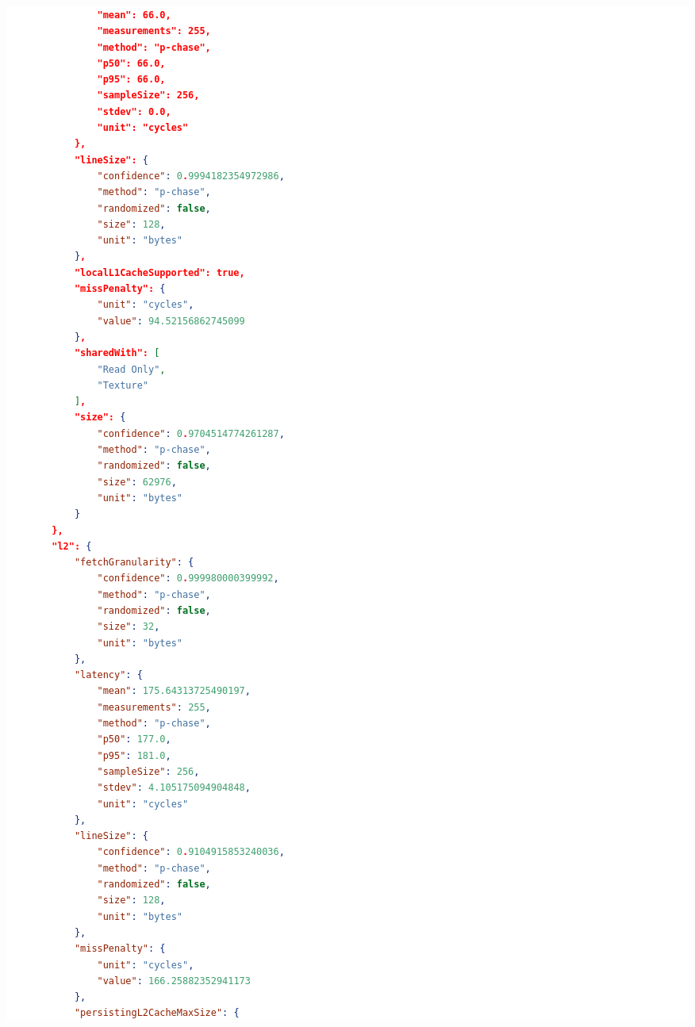 ```json
                "mean": 66.0,
                "measurements": 255,
                "method": "p-chase",
                "p50": 66.0,
                "p95": 66.0,
                "sampleSize": 256,
                "stdev": 0.0,
                "unit": "cycles"
            },
            "lineSize": {
                "confidence": 0.9994182354972986,
                "method": "p-chase",
                "randomized": false,
                "size": 128,
                "unit": "bytes"
            },
            "localL1CacheSupported": true,
            "missPenalty": {
                "unit": "cycles",
                "value": 94.52156862745099
            },
            "sharedWith": [
                "Read Only",
                "Texture"
            ],
            "size": {
                "confidence": 0.9704514774261287,
                "method": "p-chase",
                "randomized": false,
                "size": 62976,
                "unit": "bytes"
            }
        },
        "l2": {
            "fetchGranularity": {
                "confidence": 0.999980000399992,
                "method": "p-chase",
                "randomized": false,
                "size": 32,
                "unit": "bytes"
            },
            "latency": {
                "mean": 175.64313725490197,
                "measurements": 255,
                "method": "p-chase",
                "p50": 177.0,
                "p95": 181.0,
                "sampleSize": 256,
                "stdev": 4.105175094904848,
                "unit": "cycles"
            },
            "lineSize": {
                "confidence": 0.9104915853240036,
                "method": "p-chase",
                "randomized": false,
                "size": 128,
                "unit": "bytes"
            },
            "missPenalty": {
                "unit": "cycles",
                "value": 166.25882352941173
            },
            "persistingL2CacheMaxSize": {
```
